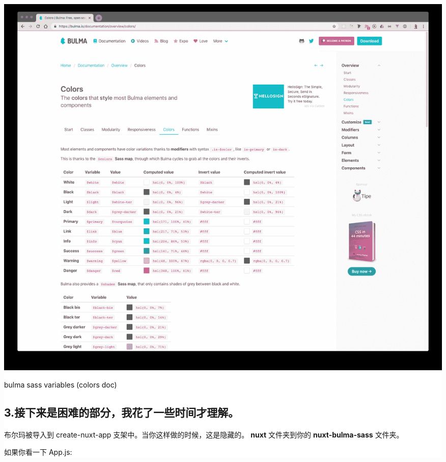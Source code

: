 ![Screen-Shot-2019-06-14-at-10.13.31](img/b760b9291a2aafd6e2626122ecbaff32.png)

bulma sass variables (colors doc)

## 3.接下来是困难的部分，我花了一些时间才理解。

布尔玛被导入到 create-nuxt-app 支架中。当你这样做的时候，这是隐藏的。 **nuxt** 文件夹到你的 **nuxt-bulma-sass** 文件夹。

如果你看一下 App.js:
